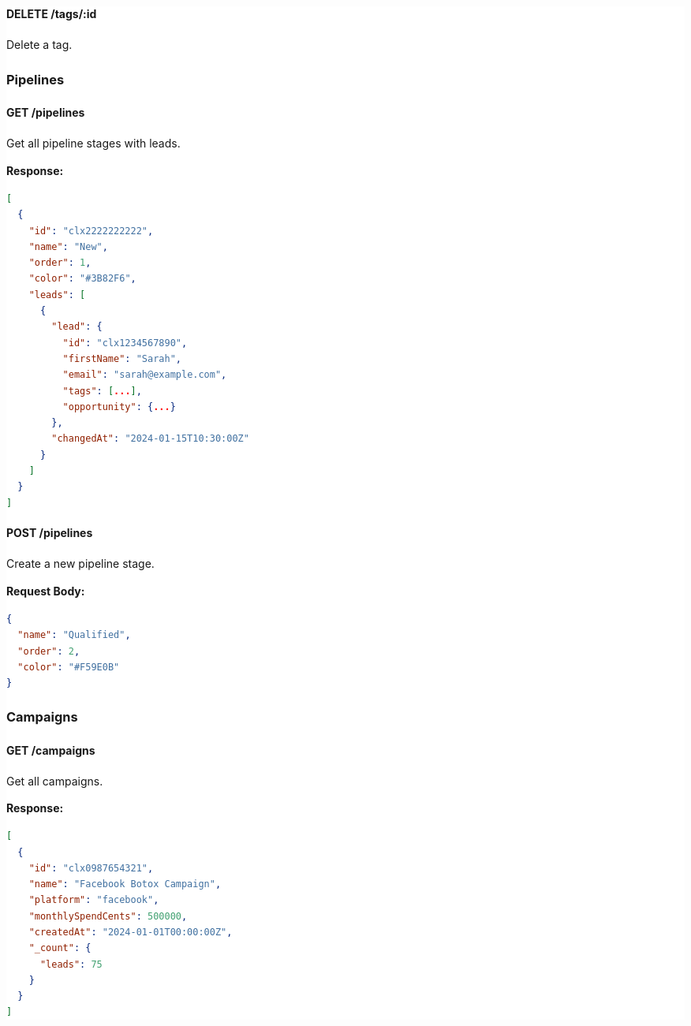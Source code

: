 #### DELETE /tags/:id
Delete a tag.

### Pipelines

#### GET /pipelines
Get all pipeline stages with leads.

**Response:**
```json
[
  {
    "id": "clx2222222222",
    "name": "New",
    "order": 1,
    "color": "#3B82F6",
    "leads": [
      {
        "lead": {
          "id": "clx1234567890",
          "firstName": "Sarah",
          "email": "sarah@example.com",
          "tags": [...],
          "opportunity": {...}
        },
        "changedAt": "2024-01-15T10:30:00Z"
      }
    ]
  }
]
```

#### POST /pipelines
Create a new pipeline stage.

**Request Body:**
```json
{
  "name": "Qualified",
  "order": 2,
  "color": "#F59E0B"
}
```

### Campaigns

#### GET /campaigns
Get all campaigns.

**Response:**
```json
[
  {
    "id": "clx0987654321",
    "name": "Facebook Botox Campaign",
    "platform": "facebook",
    "monthlySpendCents": 500000,
    "createdAt": "2024-01-01T00:00:00Z",
    "_count": {
      "leads": 75
    }
  }
]
```
